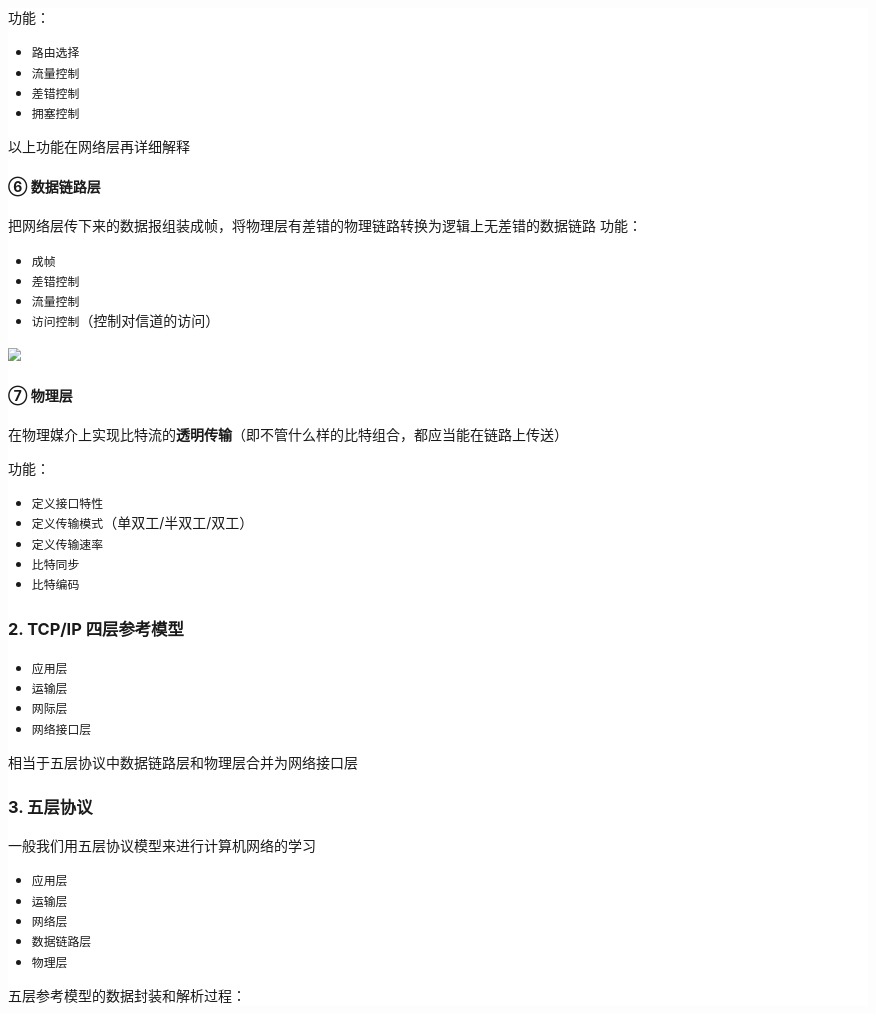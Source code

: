 功能：

- `路由选择`
- `流量控制`
- `差错控制`
- `拥塞控制`


以上功能在网络层再详细解释


#### ⑥ 数据链路层

把网络层传下来的数据报组装成帧，将物理层有差错的物理链路转换为逻辑上无差错的数据链路
功能：

- `成帧`
- `差错控制`
- `流量控制`
- `访问控制`（控制对信道的访问）

<img src="https://gitee.com/veal98/images/raw/master/img/20200510150733.png" style="zoom:80%;" />

#### ⑦ 物理层

在物理媒介上实现比特流的**透明传输**（即不管什么样的比特组合，都应当能在链路上传送）

功能：

- `定义接口特性`
- `定义传输模式`（单双工/半双工/双工）
- `定义传输速率`
- `比特同步`
- `比特编码`

### 2. TCP/IP 四层参考模型


- `应用层`
- `运输层`
- `网际层`
- `网络接口层`

相当于五层协议中数据链路层和物理层合并为网络接口层


### 3. 五层协议

一般我们用五层协议模型来进行计算机网络的学习

- `应用层`
- `运输层`
- `网络层`
- `数据链路层`
- `物理层`



五层参考模型的数据封装和解析过程：
